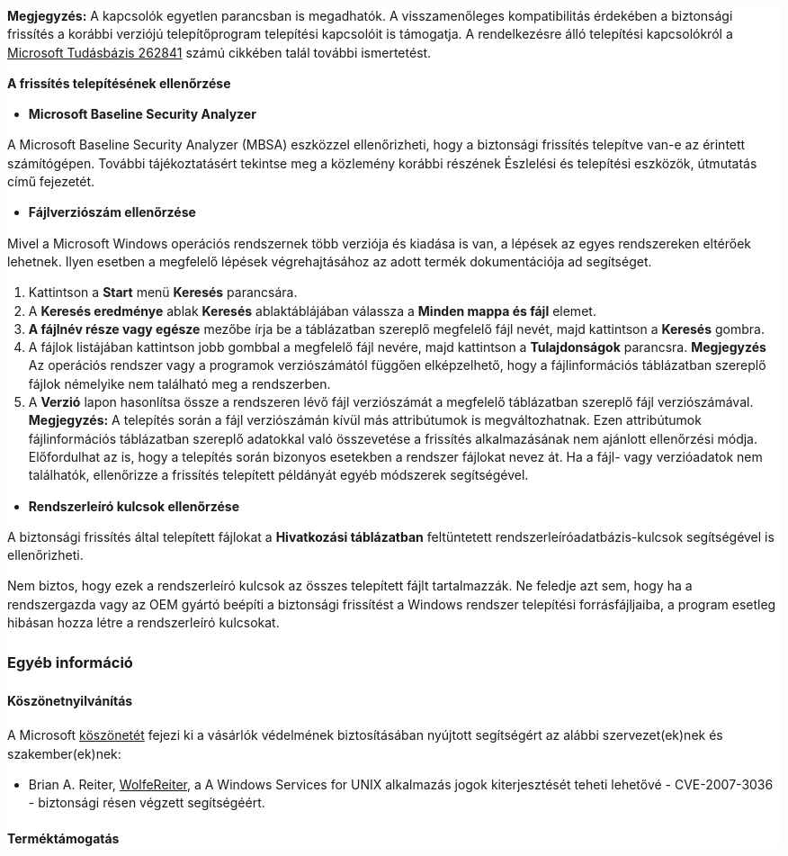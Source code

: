 **Megjegyzés:** A kapcsolók egyetlen parancsban is megadhatók. A visszamenőleges kompatibilitás érdekében a biztonsági frissítés a korábbi verziójú telepítőprogram telepítési kapcsolóit is támogatja. A rendelkezésre álló telepítési kapcsolókról a [Microsoft Tudásbázis 262841](http://support.microsoft.com/kb/262841) számú cikkében talál további ismertetést.

**A frissítés telepítésének ellenőrzése**

-   **Microsoft Baseline Security Analyzer**

A Microsoft Baseline Security Analyzer (MBSA) eszközzel ellenőrizheti, hogy a biztonsági frissítés telepítve van-e az érintett számítógépen. További tájékoztatásért tekintse meg a közlemény korábbi részének Észlelési és telepítési eszközök, útmutatás című fejezetét.

-   **Fájlverziószám ellenőrzése**

Mivel a Microsoft Windows operációs rendszernek több verziója és kiadása is van, a lépések az egyes rendszereken eltérőek lehetnek. Ilyen esetben a megfelelő lépések végrehajtásához az adott termék dokumentációja ad segítséget.

1.  Kattintson a **Start** menü **Keresés** parancsára.
2.  A **Keresés eredménye** ablak **Keresés** ablaktáblájában válassza a **Minden mappa és fájl** elemet.
3.  **A fájlnév része vagy egésze** mezőbe írja be a táblázatban szereplő megfelelő fájl nevét, majd kattintson a **Keresés** gombra.
4.  A fájlok listájában kattintson jobb gombbal a megfelelő fájl nevére, majd kattintson a **Tulajdonságok** parancsra.
    **Megjegyzés** Az operációs rendszer vagy a programok verziószámától függően elképzelhető, hogy a fájlinformációs táblázatban szereplő fájlok némelyike nem található meg a rendszerben.
5.  A **Verzió** lapon hasonlítsa össze a rendszeren lévő fájl verziószámát a megfelelő táblázatban szereplő fájl verziószámával.
    **Megjegyzés:** A telepítés során a fájl verziószámán kívül más attribútumok is megváltozhatnak. Ezen attribútumok fájlinformációs táblázatban szereplő adatokkal való összevetése a frissítés alkalmazásának nem ajánlott ellenőrzési módja. Előfordulhat az is, hogy a telepítés során bizonyos esetekben a rendszer fájlokat nevez át. Ha a fájl- vagy verzióadatok nem találhatók, ellenőrizze a frissítés telepített példányát egyéb módszerek segítségével.

-   **Rendszerleíró kulcsok ellenőrzése**

A biztonsági frissítés által telepített fájlokat a **Hivatkozási táblázatban** feltüntetett rendszerleíróadatbázis-kulcsok segítségével is ellenőrizheti.

Nem biztos, hogy ezek a rendszerleíró kulcsok az összes telepített fájlt tartalmazzák. Ne feledje azt sem, hogy ha a rendszergazda vagy az OEM gyártó beépíti a biztonsági frissítést a Windows rendszer telepítési forrásfájljaiba, a program esetleg hibásan hozza létre a rendszerleíró kulcsokat.

### Egyéb információ

#### Köszönetnyilvánítás

A Microsoft [köszönetét](http://go.microsoft.com/fwlink/?linkid=21127) fejezi ki a vásárlók védelmének biztosításában nyújtott segítségért az alábbi szervezet(ek)nek és szakember(ek)nek:

-   Brian A. Reiter, [WolfeReiter](http://www.wolfereiter.com/), a A Windows Services for UNIX alkalmazás jogok kiterjesztését teheti lehetővé - CVE-2007-3036 - biztonsági résen végzett segítségéért.

#### Terméktámogatás
